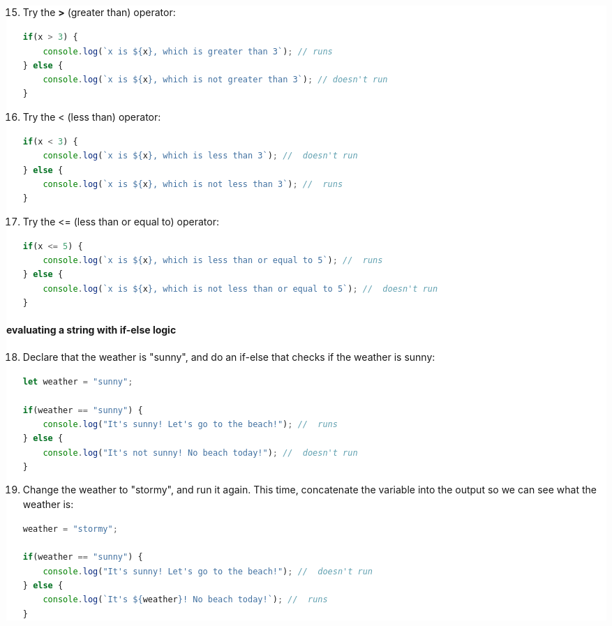 15. Try the **>** (greater than) operator:

    ```js
    if(x > 3) {
        console.log(`x is ${x}, which is greater than 3`); // runs
    } else {
        console.log(`x is ${x}, which is not greater than 3`); // doesn't run
    }
    ```

16. Try the < (less than) operator:

    ```js
    if(x < 3) {
        console.log(`x is ${x}, which is less than 3`); //  doesn't run
    } else {
        console.log(`x is ${x}, which is not less than 3`); //  runs
    }
    ```

17. Try the <= (less than or equal to) operator:

    ```js
    if(x <= 5) {
        console.log(`x is ${x}, which is less than or equal to 5`); //  runs
    } else {
        console.log(`x is ${x}, which is not less than or equal to 5`); //  doesn't run
    }
    ```

#### evaluating a string with if-else logic

18. Declare that the weather is "sunny", and do an if-else that checks if the weather is sunny:

    ```js
    let weather = "sunny";

    if(weather == "sunny") {
        console.log("It's sunny! Let's go to the beach!"); //  runs
    } else {
        console.log("It's not sunny! No beach today!"); //  doesn't run
    }
    ```

19. Change the weather to "stormy", and run it again. This time, concatenate the variable into the output so we can see what the weather is:

    ```js
    weather = "stormy";

    if(weather == "sunny") {
        console.log("It's sunny! Let's go to the beach!"); //  doesn't run
    } else {
        console.log(`It's ${weather}! No beach today!`); //  runs
    }
    ```
